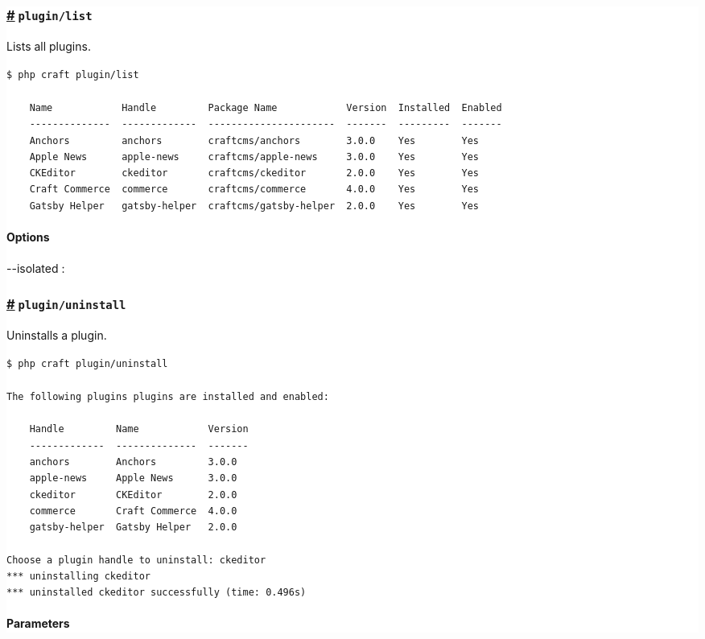 

<h3 id="plugin-list">
    <a href="#plugin-list" class="header-anchor">#</a>
    <code>plugin/list</code>
</h3>


Lists all plugins.

```
$ php craft plugin/list

    Name            Handle         Package Name            Version  Installed  Enabled
    --------------  -------------  ----------------------  -------  ---------  -------
    Anchors         anchors        craftcms/anchors        3.0.0    Yes        Yes
    Apple News      apple-news     craftcms/apple-news     3.0.0    Yes        Yes
    CKEditor        ckeditor       craftcms/ckeditor       2.0.0    Yes        Yes
    Craft Commerce  commerce       craftcms/commerce       4.0.0    Yes        Yes
    Gatsby Helper   gatsby-helper  craftcms/gatsby-helper  2.0.0    Yes        Yes
```


<h4 id="plugin-list-options" class="command-subheading">Options</h4>


--isolated
: 



<h3 id="plugin-uninstall">
    <a href="#plugin-uninstall" class="header-anchor">#</a>
    <code>plugin/uninstall</code>
</h3>


Uninstalls a plugin.

```
$ php craft plugin/uninstall

The following plugins plugins are installed and enabled:

    Handle         Name            Version
    -------------  --------------  -------
    anchors        Anchors         3.0.0
    apple-news     Apple News      3.0.0
    ckeditor       CKEditor        2.0.0
    commerce       Craft Commerce  4.0.0
    gatsby-helper  Gatsby Helper   2.0.0

Choose a plugin handle to uninstall: ckeditor
*** uninstalling ckeditor
*** uninstalled ckeditor successfully (time: 0.496s)
```


<h4 id="plugin-uninstall-parameters" class="command-subheading">Parameters</h4>
